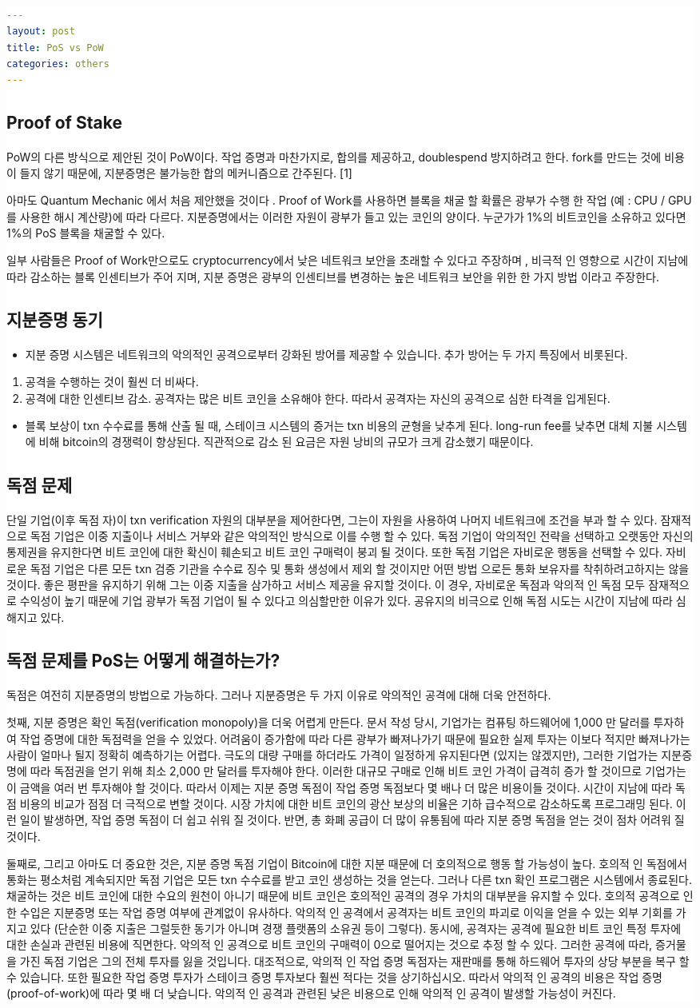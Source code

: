 ```yaml
---
layout: post
title: PoS vs PoW
categories: others
---
```


## Proof of Stake

PoW의 다른 방식으로 제안된 것이 PoW이다. 작업 증명과 마찬가지로, 합의를 제공하고, doublespend 방지하려고 한다. fork를 만드는 것에 비용이 들지 않기 때문에, 지분증명은 불가능한 합의 메커니즘으로 간주된다. [1]

아마도 Quantum Mechanic 에서 처음 제안했을 것이다 . Proof of Work를 사용하면 블록을 채굴 할 확률은 광부가 수행 한 작업 (예 : CPU / GPU를 사용한 해시 계산량)에 따라 다르다. 지분증명에서는 이러한 자원이 광부가 들고 있는 코인의 양이다. 누군가가 1%의 비트코인을 소유하고 있다면 1%의 PoS 블록을 채굴할 수 있다.

일부 사람들은 Proof of Work만으로도 cryptocurrency에서 낮은 네트워크 보안을 초래할 수 있다고 주장하며 , 비극적 인 영향으로 시간이 지남에 따라 감소하는 블록 인센티브가 주어 지며, 지분 증명은 광부의 인센티브를 변경하는 높은 네트워크 보안을 위한 한 가지 방법 이라고 주장한다.

## 지분증명 동기

- 지분 증명 시스템은 네트워크의 악의적인 공격으로부터 강화된 방어를 제공할 수 있습니다. 추가 방어는 두 가지 특징에서 비롯된다.

1) 공격을 수행하는 것이 훨씬 더 비싸다. 
2) 공격에 대한 인센티브 감소. 공격자는 많은 비트 코인을 소유해야 한다. 따라서 공격자는 자신의 공격으로 심한 타격을 입게된다.

- 블록 보상이 txn 수수료를 통해 산출 될 때, 스테이크 시스템의 증거는 txn 비용의 균형을 낮추게 된다. long-run fee를 낮추면 대체 지불 시스템에 비해 bitcoin의 경쟁력이 향상된다. 직관적으로 감소 된 요금은 자원 낭비의 규모가 크게 감소했기 때문이다.


## 독점 문제

단일 기업(이후 독점 자)이 txn verification 자원의 대부분을 제어한다면, 그는이 자원을 사용하여 나머지 네트워크에 조건을 부과 할 수 있다.
잠재적으로 독점 기업은 이중 지출이나 서비스 거부와 같은 악의적인 방식으로 이를 수행 할 수 있다. 독점 기업이 악의적인 전략을 선택하고 오랫동안 자신의 통제권을 유지한다면 비트 코인에 대한 확신이 훼손되고 비트 코인 구매력이 붕괴 될 것이다. 또한 독점 기업은 자비로운 행동을 선택할 수 있다. 자비로운 독점 기업은 다른 모든 txn 검증 기관을 수수료 징수 및 통화 생성에서 제외 할 것이지만 어떤 방법 으로든 통화 보유자를 착취하려고하지는 않을 것이다. 좋은 평판을 유지하기 위해 그는 이중 지출을 삼가하고 서비스 제공을 유지할 것이다. 이 경우, 자비로운 독점과 악의적 인 독점 모두 잠재적으로 수익성이 높기 때문에 기업 광부가 독점 기업이 될 수 있다고 의심할만한 이유가 있다. 공유지의 비극으로 인해 독점 시도는 시간이 지남에 따라 심해지고 있다.

## 독점 문제를 PoS는 어떻게 해결하는가?

독점은 여전히 ​​지분증명의 방법으로 가능하다. 그러나 지분증명은 두 가지 이유로 악의적인 공격에 대해 더욱 안전하다.

첫째, 지분 증명은 확인 독점(verification monopoly)을 더욱 어렵게 만든다. 문서 작성 당시, 기업가는 컴퓨팅 하드웨어에 1,000 만 달러를 투자하여 작업 증명에 대한 독점력을 얻을 수 있었다. 어려움이 증가함에 따라 다른 광부가 빠져나가기 때문에 필요한 실제 투자는 이보다 적지만 빠져나가는 사람이 얼마나 될지 정확히 예측하기는 어렵다. 극도의 대량 구매를 하더라도 가격이 일정하게 유지된다면 (있지는 않겠지만), 그러한 기업가는 지분증명에 따라 독점권을 얻기 위해 최소 2,000 만 달러를 투자해야 한다. 이러한 대규모 구매로 인해 비트 코인 가격이 급격히 증가 할 것이므로 기업가는이 금액을 여러 번 투자해야 할 것이다. 따라서 이제는 지분 증명 독점이 작업 증명 독점보다 몇 배나 더 많은 비용이들 것이다. 시간이 지남에 따라 독점 비용의 비교가 점점 더 극적으로 변할 것이다. 시장 가치에 대한 비트 코인의 광산 보상의 비율은 기하 급수적으로 감소하도록 프로그래밍 된다. 이런 일이 발생하면, 작업 증명 독점이 더 쉽고 쉬워 질 것이다. 반면, 총 화폐 공급이 더 많이 유통됨에 따라 지분 증명 독점을 얻는 것이 점차 어려워 질 것이다.

둘째로, 그리고 아마도 더 중요한 것은, 지분 증명 독점 기업이 Bitcoin에 대한 지분 때문에 더 호의적으로 행동 할 가능성이 높다. 호의적 인 독점에서 통화는 평소처럼 계속되지만 독점 기업은 모든 txn 수수료를 받고 코인 생성하는 것을 얻는다. 그러나 다른 txn 확인 프로그램은 시스템에서 종료된다. 채굴하는 것은 비트 코인에 대한 수요의 원천이 아니기 때문에 비트 코인은 호의적인 공격의 경우 가치의 대부분을 유지할 수 있다. 호의적 공격으로 인한 수입은 지분증명 또는 작업 증명 여부에 관계없이 유사하다. 악의적 인 공격에서 공격자는 비트 코인의 파괴로 이익을 얻을 수 있는 외부 기회를 가지고 있다 (단순한 이중 지출은 그럴듯한 동기가 아니며 경쟁 플랫폼의 소유권 등이 그렇다). 동시에, 공격자는 공격에 필요한 비트 코인 특정 투자에 대한 손실과 관련된 비용에 직면한다. 악의적 인 공격으로 비트 코인의 구매력이 0으로 떨어지는 것으로 추정 할 수 있다. 그러한 공격에 따라, 증거물을 가진 독점 기업은 그의 전체 투자를 잃을 것입니다. 대조적으로, 악의적 인 작업 증명 독점자는 재판매를 통해 하드웨어 투자의 상당 부분을 복구 할 수 있습니다. 또한 필요한 작업 증명 투자가 스테이크 증명 투자보다 훨씬 적다는 것을 상기하십시오. 따라서 악의적 인 공격의 비용은 작업 증명 (proof-of-work)에 따라 몇 배 더 낮습니다. 악의적 인 공격과 관련된 낮은 비용으로 인해 악의적 인 공격이 발생할 가능성이 커진다. 
